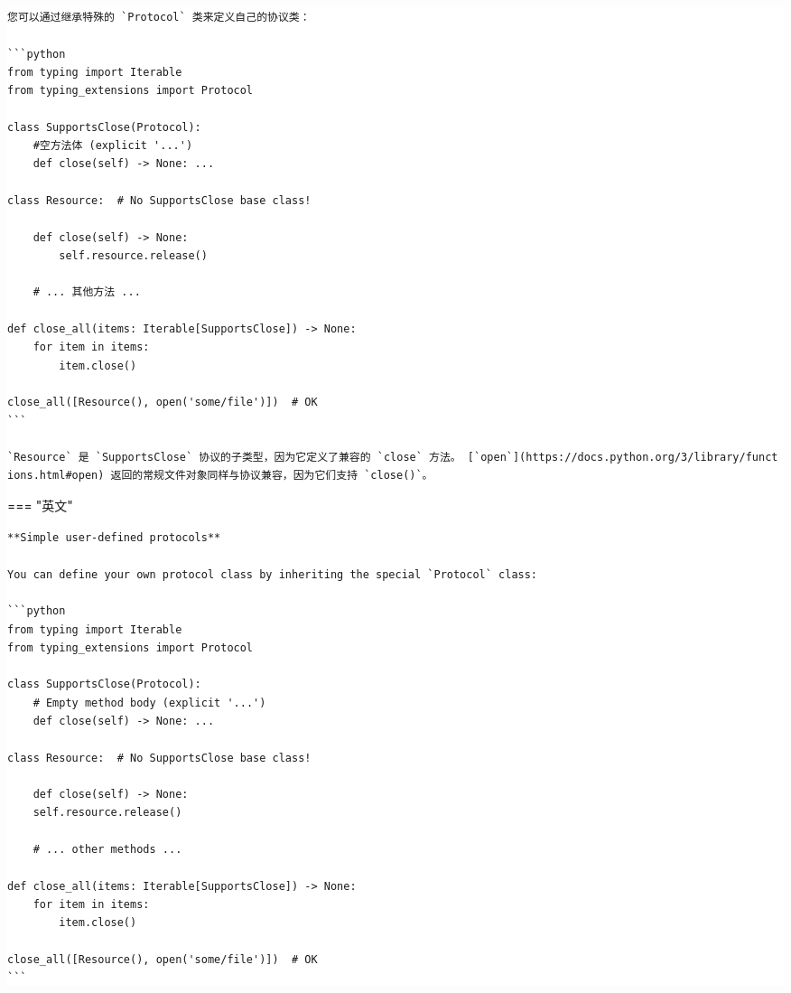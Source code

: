     您可以通过继承特殊的 `Protocol` 类来定义自己的协议类：

    ```python
    from typing import Iterable
    from typing_extensions import Protocol

    class SupportsClose(Protocol):
        #空方法体 (explicit '...')
        def close(self) -> None: ...

    class Resource:  # No SupportsClose base class!

        def close(self) -> None:
            self.resource.release()

        # ... 其他方法 ...

    def close_all(items: Iterable[SupportsClose]) -> None:
        for item in items:
            item.close()

    close_all([Resource(), open('some/file')])  # OK
    ```

    `Resource` 是 `SupportsClose` 协议的子类型，因为它定义了兼容的 `close` 方法。 [`open`](https://docs.python.org/3/library/functions.html#open) 返回的常规文件对象同样与协议兼容，因为它们支持 `close()`。

=== "英文"

    **Simple user-defined protocols**

    You can define your own protocol class by inheriting the special `Protocol` class:

    ```python
    from typing import Iterable
    from typing_extensions import Protocol

    class SupportsClose(Protocol):
        # Empty method body (explicit '...')
        def close(self) -> None: ...

    class Resource:  # No SupportsClose base class!

        def close(self) -> None:
        self.resource.release()

        # ... other methods ...

    def close_all(items: Iterable[SupportsClose]) -> None:
        for item in items:
            item.close()

    close_all([Resource(), open('some/file')])  # OK
    ```
